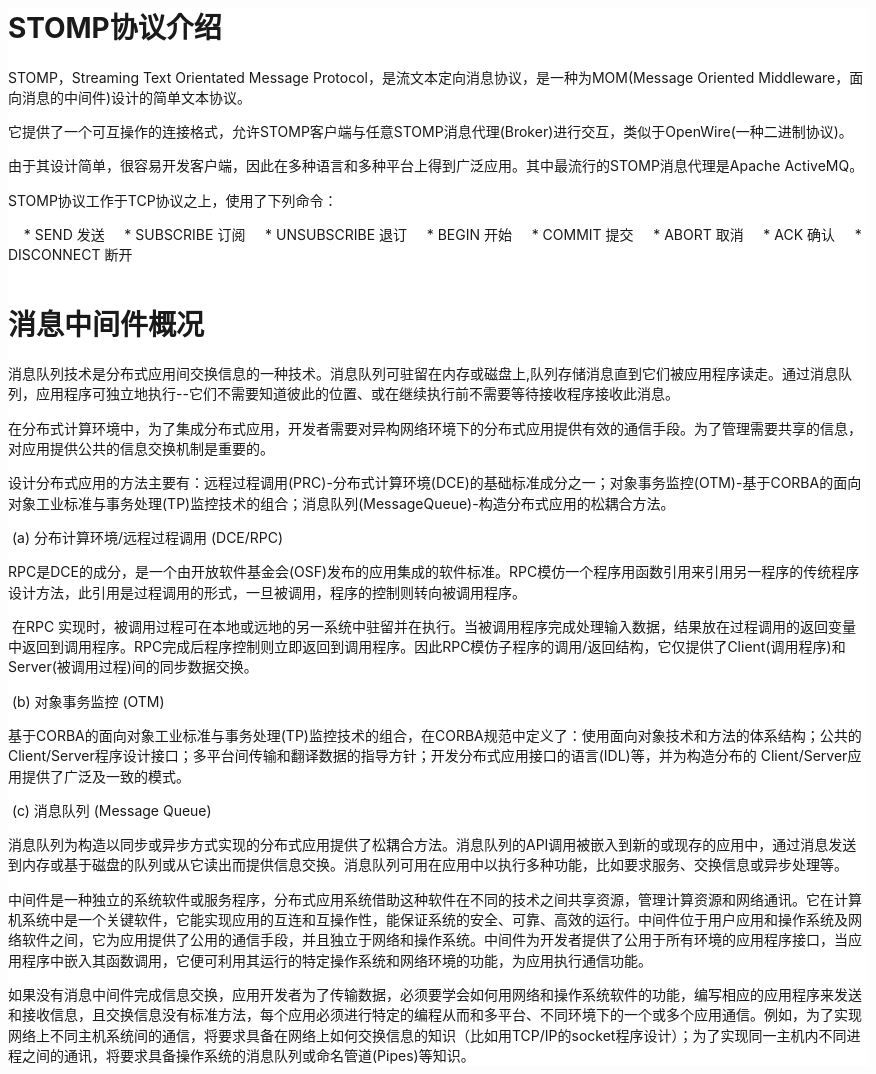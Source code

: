  

# STOMP协议介绍

STOMP，Streaming Text Orientated Message Protocol，是流文本定向消息协议，是一种为MOM(Message Oriented Middleware，面向消息的中间件)设计的简单文本协议。

它提供了一个可互操作的连接格式，允许STOMP客户端与任意STOMP消息代理(Broker)进行交互，类似于OpenWire(一种二进制协议)。

由于其设计简单，很容易开发客户端，因此在多种语言和多种平台上得到广泛应用。其中最流行的STOMP消息代理是Apache ActiveMQ。

STOMP协议工作于TCP协议之上，使用了下列命令：

    * SEND 发送
    * SUBSCRIBE 订阅
    * UNSUBSCRIBE 退订
    * BEGIN 开始
    * COMMIT 提交
    * ABORT 取消
    * ACK 确认
    * DISCONNECT 断开

# 消息中间件概况

消息队列技术是分布式应用间交换信息的一种技术。消息队列可驻留在内存或磁盘上,队列存储消息直到它们被应用程序读走。通过消息队列，应用程序可独立地执行--它们不需要知道彼此的位置、或在继续执行前不需要等待接收程序接收此消息。

​       在分布式计算环境中，为了集成分布式应用，开发者需要对异构网络环境下的分布式应用提供有效的通信手段。为了管理需要共享的信息，对应用提供公共的信息交换机制是重要的。

​       设计分布式应用的方法主要有：远程过程调用(PRC)-分布式计算环境(DCE)的基础标准成分之一；对象事务监控(OTM)-基于CORBA的面向对象工业标准与事务处理(TP)监控技术的组合；消息队列(MessageQueue)-构造分布式应用的松耦合方法。

​       (a) 分布计算环境/远程过程调用 (DCE/RPC)

​       RPC是DCE的成分，是一个由开放软件基金会(OSF)发布的应用集成的软件标准。RPC模仿一个程序用函数引用来引用另一程序的传统程序设计方法，此引用是过程调用的形式，一旦被调用，程序的控制则转向被调用程序。

​       在RPC 实现时，被调用过程可在本地或远地的另一系统中驻留并在执行。当被调用程序完成处理输入数据，结果放在过程调用的返回变量中返回到调用程序。RPC完成后程序控制则立即返回到调用程序。因此RPC模仿子程序的调用/返回结构，它仅提供了Client(调用程序)和Server(被调用过程)间的同步数据交换。

​       (b) 对象事务监控 (OTM)

​       基于CORBA的面向对象工业标准与事务处理(TP)监控技术的组合，在CORBA规范中定义了：使用面向对象技术和方法的体系结构；公共的 Client/Server程序设计接口；多平台间传输和翻译数据的指导方针；开发分布式应用接口的语言(IDL)等，并为构造分布的 Client/Server应用提供了广泛及一致的模式。

​       (c) 消息队列 (Message Queue)

​       消息队列为构造以同步或异步方式实现的分布式应用提供了松耦合方法。消息队列的API调用被嵌入到新的或现存的应用中，通过消息发送到内存或基于磁盘的队列或从它读出而提供信息交换。消息队列可用在应用中以执行多种功能，比如要求服务、交换信息或异步处理等。

​       中间件是一种独立的系统软件或服务程序，分布式应用系统借助这种软件在不同的技术之间共享资源，管理计算资源和网络通讯。它在计算机系统中是一个关键软件，它能实现应用的互连和互操作性，能保证系统的安全、可靠、高效的运行。中间件位于用户应用和操作系统及网络软件之间，它为应用提供了公用的通信手段，并且独立于网络和操作系统。中间件为开发者提供了公用于所有环境的应用程序接口，当应用程序中嵌入其函数调用，它便可利用其运行的特定操作系统和网络环境的功能，为应用执行通信功能。

​       如果没有消息中间件完成信息交换，应用开发者为了传输数据，必须要学会如何用网络和操作系统软件的功能，编写相应的应用程序来发送和接收信息，且交换信息没有标准方法，每个应用必须进行特定的编程从而和多平台、不同环境下的一个或多个应用通信。例如，为了实现网络上不同主机系统间的通信，将要求具备在网络上如何交换信息的知识（比如用TCP/IP的socket程序设计）；为了实现同一主机内不同进程之间的通讯，将要求具备操作系统的消息队列或命名管道(Pipes)等知识。

